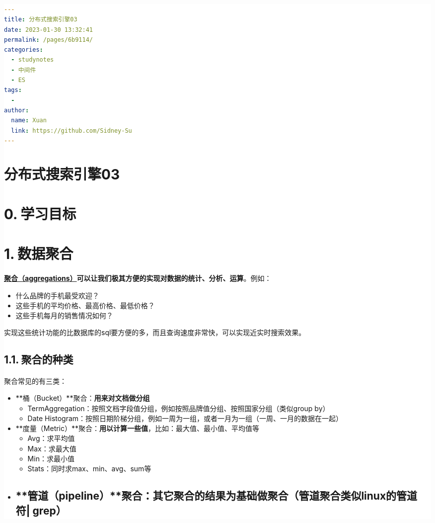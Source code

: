 ```yaml
---
title: 分布式搜索引擎03
date: 2023-01-30 13:32:41
permalink: /pages/6b9114/
categories:
  - studynotes
  - 中间件
  - ES
tags:
  - 
author: 
  name: Xuan
  link: https://github.com/Sidney-Su
---
```

# 分布式搜索引擎03



# 0. 学习目标



# 1. 数据聚合

**[聚合（](https://www.elastic.co/guide/en/elasticsearch/reference/current/search-aggregations.html)[aggregations](https://www.elastic.co/guide/en/elasticsearch/reference/current/search-aggregations.html)[）](https://www.elastic.co/guide/en/elasticsearch/reference/current/search-aggregations.html)**可以让我们极其方便的实现**对数据的统计、分析、运算**。例如：

- 什么品牌的手机最受欢迎？
- 这些手机的平均价格、最高价格、最低价格？
- 这些手机每月的销售情况如何？

实现这些统计功能的比数据库的sql要方便的多，而且查询速度非常快，可以实现近实时搜索效果。

## 1.1. 聚合的种类

聚合常见的有三类：

- **桶（Bucket）**聚合：**用来对文档做分组**
  - TermAggregation：按照文档字段值分组，例如按照品牌值分组、按照国家分组（类似group by）
  - Date Histogram：按照日期阶梯分组，例如一周为一组，或者一月为一组（一周、一月的数据在一起）
- **度量（Metric）**聚合：**用以计算一些值**，比如：最大值、最小值、平均值等
  - Avg：求平均值
  - Max：求最大值
  - Min：求最小值
  - Stats：同时求max、min、avg、sum等
- **管道（pipeline）**聚合：**其它聚合的结果为基础做聚合**（管道聚合类似linux的管道符| grep）
  - 
